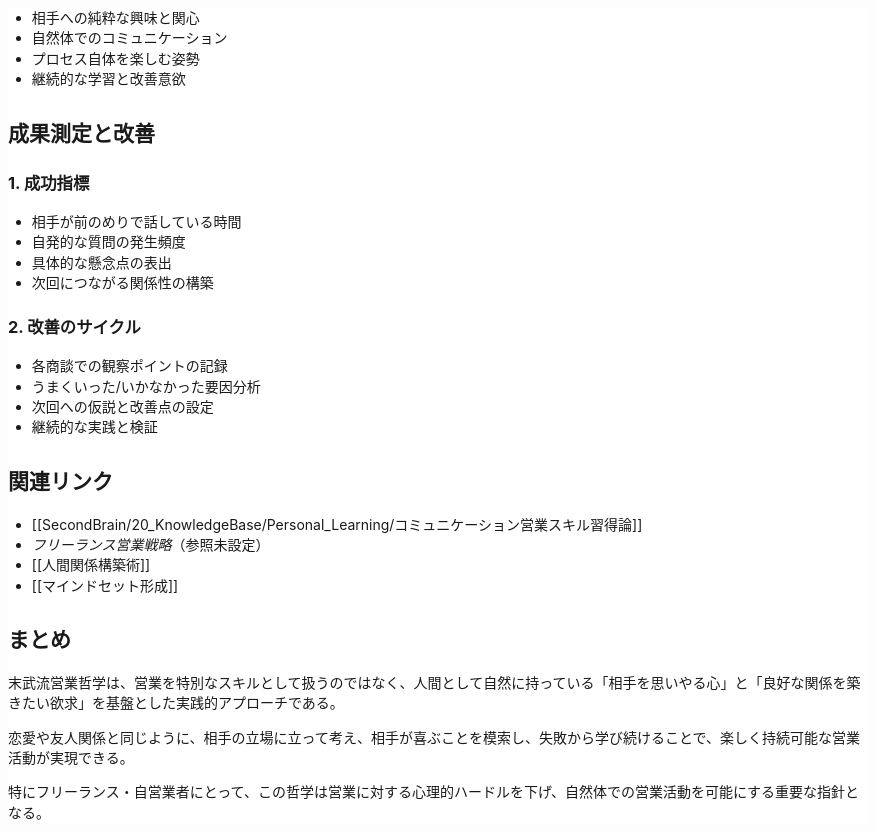 - 相手への純粋な興味と関心
- 自然体でのコミュニケーション
- プロセス自体を楽しむ姿勢
- 継続的な学習と改善意欲

## 成果測定と改善

### 1. 成功指標

- 相手が前のめりで話している時間
- 自発的な質問の発生頻度
- 具体的な懸念点の表出
- 次回につながる関係性の構築

### 2. 改善のサイクル

- 各商談での観察ポイントの記録
- うまくいった/いかなかった要因分析
- 次回への仮説と改善点の設定
- 継続的な実践と検証

## 関連リンク

- [[SecondBrain/20_KnowledgeBase/Personal_Learning/コミュニケーション営業スキル習得論]]
- *フリーランス営業戦略*（参照未設定）
- [[人間関係構築術]]
- [[マインドセット形成]]

## まとめ

末武流営業哲学は、営業を特別なスキルとして扱うのではなく、人間として自然に持っている「相手を思いやる心」と「良好な関係を築きたい欲求」を基盤とした実践的アプローチである。

恋愛や友人関係と同じように、相手の立場に立って考え、相手が喜ぶことを模索し、失敗から学び続けることで、楽しく持続可能な営業活動が実現できる。

特にフリーランス・自営業者にとって、この哲学は営業に対する心理的ハードルを下げ、自然体での営業活動を可能にする重要な指針となる。
